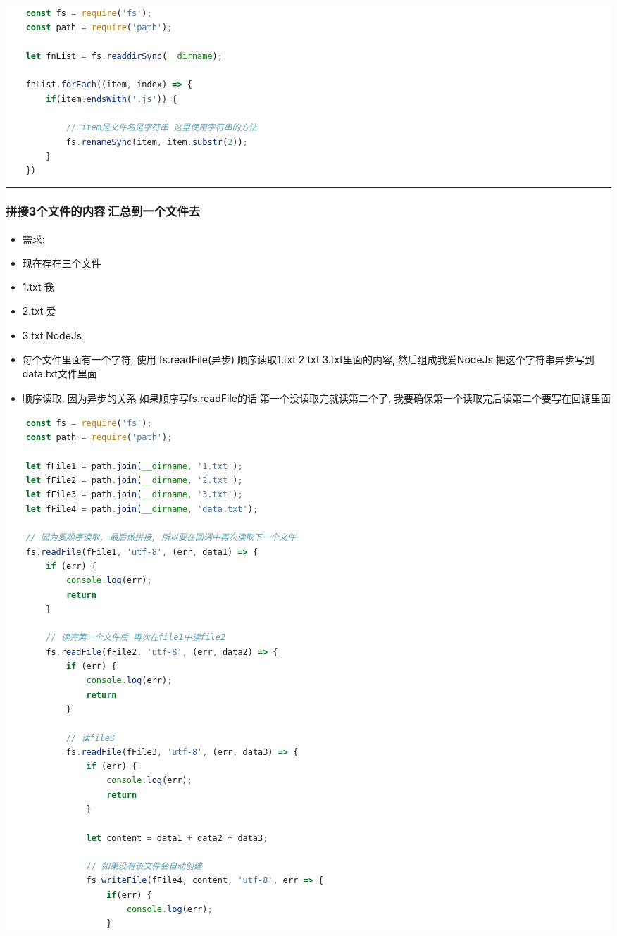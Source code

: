 ```js 
    const fs = require('fs');
    const path = require('path');

    let fnList = fs.readdirSync(__dirname);

    fnList.forEach((item, index) => {
        if(item.endsWith('.js')) {

            // item是文件名是字符串 这里使用字符串的方法
            fs.renameSync(item, item.substr(2));
        }
    })
 ```

----------

### 拼接3个文件的内容 汇总到一个文件去

- 需求:
- 现在存在三个文件
- 1.txt 我
- 2.txt 爱
- 3.txt NodeJs

- 每个文件里面有一个字符, 使用 fs.readFile(异步) 顺序读取1.txt 2.txt 3.txt里面的内容, 然后组成我爱NodeJs 把这个字符串异步写到 data.txt文件里面

- 顺序读取, 因为异步的关系 如果顺序写fs.readFile的话 第一个没读取完就读第二个了, 我要确保第一个读取完后读第二个要写在回调里面

```js 
    const fs = require('fs');
    const path = require('path');

    let fFile1 = path.join(__dirname, '1.txt');
    let fFile2 = path.join(__dirname, '2.txt');
    let fFile3 = path.join(__dirname, '3.txt');
    let fFile4 = path.join(__dirname, 'data.txt');

    // 因为要顺序读取, 最后做拼接, 所以要在回调中再次读取下一个文件
    fs.readFile(fFile1, 'utf-8', (err, data1) => {
        if (err) {
            console.log(err);
            return
        }

        // 读完第一个文件后 再次在file1中读file2
        fs.readFile(fFile2, 'utf-8', (err, data2) => {
            if (err) {
                console.log(err);
                return
            }

            // 读file3
            fs.readFile(fFile3, 'utf-8', (err, data3) => {
                if (err) {
                    console.log(err);
                    return
                }

                let content = data1 + data2 + data3;

                // 如果没有该文件会自动创建
                fs.writeFile(fFile4, content, 'utf-8', err => {
                    if(err) {
                        console.log(err);
                    }
```